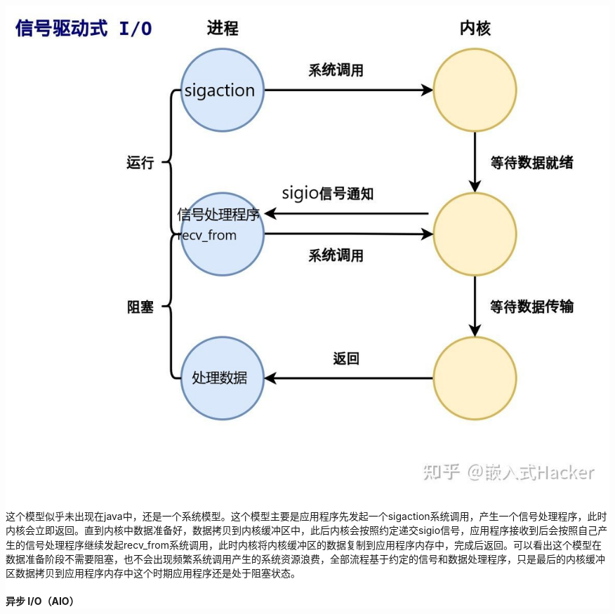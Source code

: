 ![](./pic/sigio.jpg)

这个模型似乎未出现在java中，还是一个系统模型。这个模型主要是应用程序先发起一个sigaction系统调用，产生一个信号处理程序，此时内核会立即返回。直到内核中数据准备好，数据拷贝到内核缓冲区中，此后内核会按照约定递交sigio信号，应用程序接收到后会按照自己产生的信号处理程序继续发起recv_from系统调用，此时内核将内核缓冲区的数据复制到应用程序内存中，完成后返回。可以看出这个模型在数据准备阶段不需要阻塞，也不会出现频繁系统调用产生的系统资源浪费，全部流程基于约定的信号和数据处理程序，只是最后的内核缓冲区数据拷贝到应用程序内存中这个时期应用程序还是处于阻塞状态。

#### 异步 I/O（AIO）
